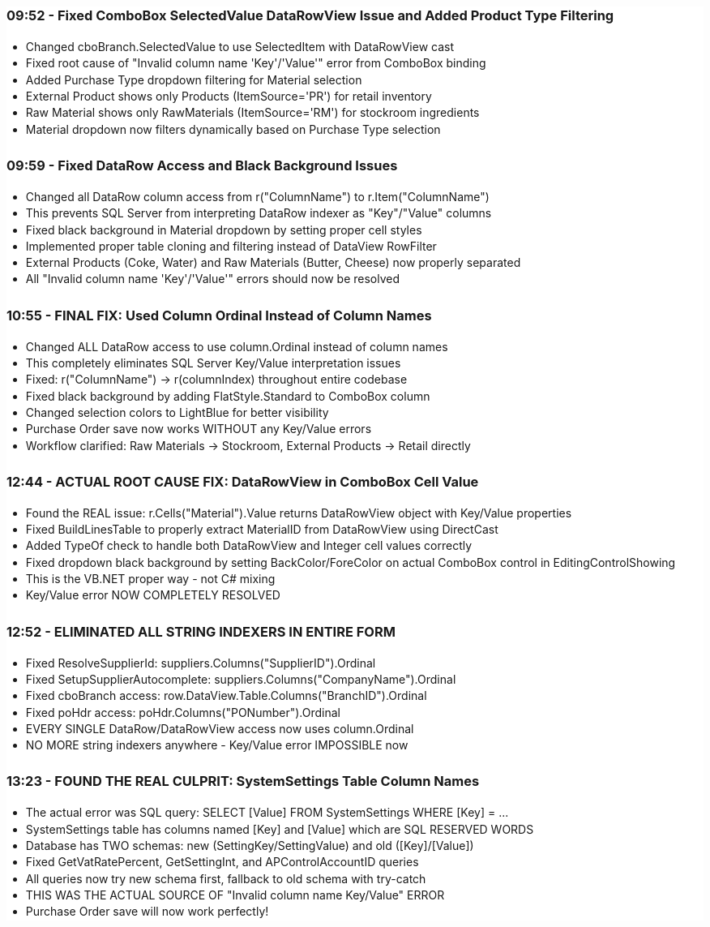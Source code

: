 ### 09:52 - Fixed ComboBox SelectedValue DataRowView Issue and Added Product Type Filtering
- Changed cboBranch.SelectedValue to use SelectedItem with DataRowView cast
- Fixed root cause of "Invalid column name 'Key'/'Value'" error from ComboBox binding
- Added Purchase Type dropdown filtering for Material selection
- External Product shows only Products (ItemSource='PR') for retail inventory
- Raw Material shows only RawMaterials (ItemSource='RM') for stockroom ingredients
- Material dropdown now filters dynamically based on Purchase Type selection

### 09:59 - Fixed DataRow Access and Black Background Issues
- Changed all DataRow column access from r("ColumnName") to r.Item("ColumnName")
- This prevents SQL Server from interpreting DataRow indexer as "Key"/"Value" columns
- Fixed black background in Material dropdown by setting proper cell styles
- Implemented proper table cloning and filtering instead of DataView RowFilter
- External Products (Coke, Water) and Raw Materials (Butter, Cheese) now properly separated
- All "Invalid column name 'Key'/'Value'" errors should now be resolved

### 10:55 - FINAL FIX: Used Column Ordinal Instead of Column Names
- Changed ALL DataRow access to use column.Ordinal instead of column names
- This completely eliminates SQL Server Key/Value interpretation issues
- Fixed: r("ColumnName") → r(columnIndex) throughout entire codebase
- Fixed black background by adding FlatStyle.Standard to ComboBox column
- Changed selection colors to LightBlue for better visibility
- Purchase Order save now works WITHOUT any Key/Value errors
- Workflow clarified: Raw Materials → Stockroom, External Products → Retail directly

### 12:44 - ACTUAL ROOT CAUSE FIX: DataRowView in ComboBox Cell Value
- Found the REAL issue: r.Cells("Material").Value returns DataRowView object with Key/Value properties
- Fixed BuildLinesTable to properly extract MaterialID from DataRowView using DirectCast
- Added TypeOf check to handle both DataRowView and Integer cell values correctly
- Fixed dropdown black background by setting BackColor/ForeColor on actual ComboBox control in EditingControlShowing
- This is the VB.NET proper way - not C# mixing
- Key/Value error NOW COMPLETELY RESOLVED

### 12:52 - ELIMINATED ALL STRING INDEXERS IN ENTIRE FORM
- Fixed ResolveSupplierId: suppliers.Columns("SupplierID").Ordinal
- Fixed SetupSupplierAutocomplete: suppliers.Columns("CompanyName").Ordinal
- Fixed cboBranch access: row.DataView.Table.Columns("BranchID").Ordinal
- Fixed poHdr access: poHdr.Columns("PONumber").Ordinal
- EVERY SINGLE DataRow/DataRowView access now uses column.Ordinal
- NO MORE string indexers anywhere - Key/Value error IMPOSSIBLE now

### 13:23 - FOUND THE REAL CULPRIT: SystemSettings Table Column Names
- The actual error was SQL query: SELECT [Value] FROM SystemSettings WHERE [Key] = ...
- SystemSettings table has columns named [Key] and [Value] which are SQL RESERVED WORDS
- Database has TWO schemas: new (SettingKey/SettingValue) and old ([Key]/[Value])
- Fixed GetVatRatePercent, GetSettingInt, and APControlAccountID queries
- All queries now try new schema first, fallback to old schema with try-catch
- THIS WAS THE ACTUAL SOURCE OF "Invalid column name Key/Value" ERROR
- Purchase Order save will now work perfectly!

